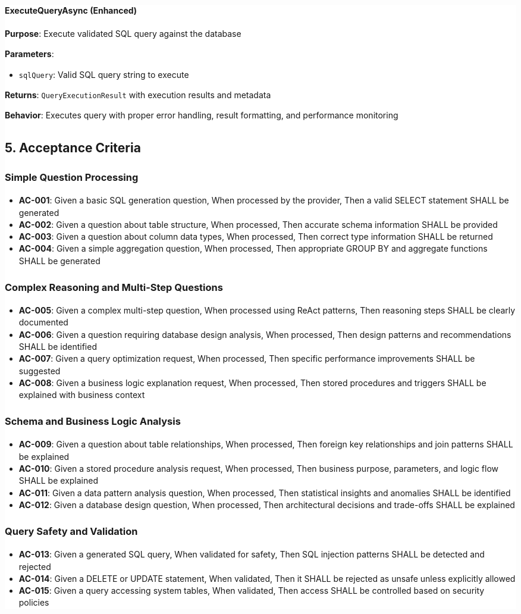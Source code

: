 #### ExecuteQueryAsync (Enhanced)

**Purpose**: Execute validated SQL query against the database

**Parameters**:

- `sqlQuery`: Valid SQL query string to execute

**Returns**: `QueryExecutionResult` with execution results and metadata

**Behavior**: Executes query with proper error handling, result formatting, and performance monitoring

## 5. Acceptance Criteria

### Simple Question Processing

- **AC-001**: Given a basic SQL generation question, When processed by the provider, Then a valid SELECT statement SHALL be generated
- **AC-002**: Given a question about table structure, When processed, Then accurate schema information SHALL be provided
- **AC-003**: Given a question about column data types, When processed, Then correct type information SHALL be returned
- **AC-004**: Given a simple aggregation question, When processed, Then appropriate GROUP BY and aggregate functions SHALL be generated

### Complex Reasoning and Multi-Step Questions

- **AC-005**: Given a complex multi-step question, When processed using ReAct patterns, Then reasoning steps SHALL be clearly documented
- **AC-006**: Given a question requiring database design analysis, When processed, Then design patterns and recommendations SHALL be identified
- **AC-007**: Given a query optimization request, When processed, Then specific performance improvements SHALL be suggested
- **AC-008**: Given a business logic explanation request, When processed, Then stored procedures and triggers SHALL be explained with business context

### Schema and Business Logic Analysis

- **AC-009**: Given a question about table relationships, When processed, Then foreign key relationships and join patterns SHALL be explained
- **AC-010**: Given a stored procedure analysis request, When processed, Then business purpose, parameters, and logic flow SHALL be explained
- **AC-011**: Given a data pattern analysis question, When processed, Then statistical insights and anomalies SHALL be identified
- **AC-012**: Given a database design question, When processed, Then architectural decisions and trade-offs SHALL be explained

### Query Safety and Validation

- **AC-013**: Given a generated SQL query, When validated for safety, Then SQL injection patterns SHALL be detected and rejected
- **AC-014**: Given a DELETE or UPDATE statement, When validated, Then it SHALL be rejected as unsafe unless explicitly allowed
- **AC-015**: Given a query accessing system tables, When validated, Then access SHALL be controlled based on security policies
